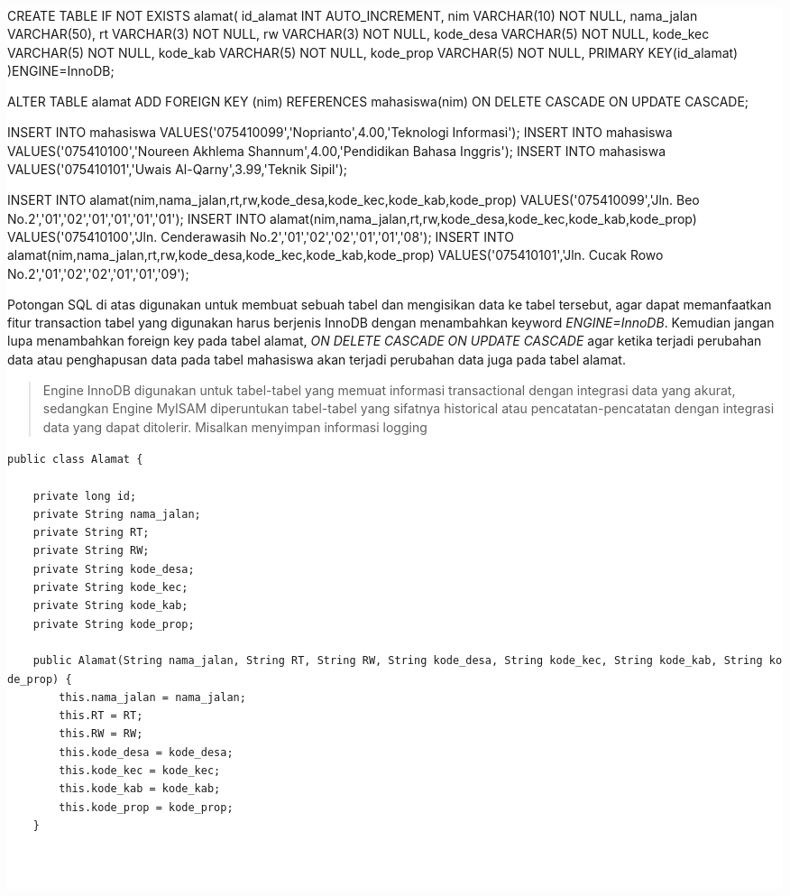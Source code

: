 CREATE TABLE IF NOT EXISTS alamat(
id_alamat INT AUTO_INCREMENT,
nim VARCHAR(10) NOT NULL, 
nama_jalan VARCHAR(50),
rt VARCHAR(3) NOT NULL,
rw VARCHAR(3) NOT NULL,
kode_desa VARCHAR(5) NOT NULL,
kode_kec VARCHAR(5) NOT NULL,
kode_kab VARCHAR(5) NOT NULL,
kode_prop VARCHAR(5) NOT NULL,
PRIMARY KEY(id_alamat)
)ENGINE=InnoDB;

ALTER TABLE alamat
ADD FOREIGN KEY (nim) REFERENCES mahasiswa(nim) ON DELETE CASCADE ON UPDATE CASCADE;

INSERT INTO mahasiswa VALUES('075410099','Noprianto',4.00,'Teknologi Informasi');
INSERT INTO mahasiswa VALUES('075410100','Noureen Akhlema Shannum',4.00,'Pendidikan Bahasa Inggris');
INSERT INTO mahasiswa VALUES('075410101','Uwais Al-Qarny',3.99,'Teknik Sipil');

INSERT INTO alamat(nim,nama_jalan,rt,rw,kode_desa,kode_kec,kode_kab,kode_prop) VALUES('075410099','Jln. Beo No.2','01','02','01','01','01','01');
INSERT INTO alamat(nim,nama_jalan,rt,rw,kode_desa,kode_kec,kode_kab,kode_prop) VALUES('075410100','Jln. Cenderawasih No.2','01','02','02','01','01','08');
INSERT INTO alamat(nim,nama_jalan,rt,rw,kode_desa,kode_kec,kode_kab,kode_prop) VALUES('075410101','Jln. Cucak Rowo No.2','01','02','02','01','01','09');</code></pre>

Potongan SQL di atas digunakan untuk membuat sebuah tabel dan mengisikan data ke tabel tersebut, agar dapat memanfaatkan fitur transaction tabel yang digunakan harus berjenis InnoDB dengan menambahkan keyword _ENGINE=InnoDB_. Kemudian jangan lupa menambahkan foreign key pada tabel alamat, _ON DELETE CASCADE ON UPDATE CASCADE_ agar ketika terjadi perubahan data atau penghapusan data pada tabel mahasiswa akan terjadi perubahan data juga pada tabel alamat.

<blockquote class="wp-block-quote">
  <p>
    Engine InnoDB digunakan untuk tabel-tabel yang memuat informasi transactional dengan integrasi data yang akurat, sedangkan Engine MyISAM diperuntukan tabel-tabel yang sifatnya historical atau pencatatan-pencatatan dengan integrasi data yang dapat ditolerir. Misalkan menyimpan informasi logging
  </p>
</blockquote>

<pre class="wp-block-code"><code>public class Alamat {
    
    private long id;
    private String nama_jalan;
    private String RT;
    private String RW;
    private String kode_desa;
    private String kode_kec;
    private String kode_kab;
    private String kode_prop;

    public Alamat(String nama_jalan, String RT, String RW, String kode_desa, String kode_kec, String kode_kab, String kode_prop) {
        this.nama_jalan = nama_jalan;
        this.RT = RT;
        this.RW = RW;
        this.kode_desa = kode_desa;
        this.kode_kec = kode_kec;
        this.kode_kab = kode_kab;
        this.kode_prop = kode_prop;
    }
